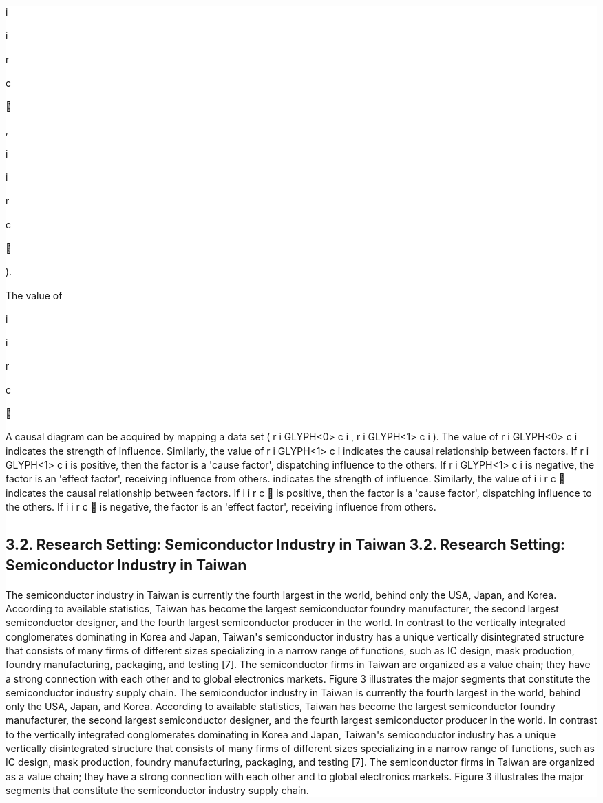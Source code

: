 i

i

r

c



,

i

i

r

c



).

The value of

i

i

r

c



A causal diagram can be acquired by mapping a data set ( r i GLYPH&lt;0&gt; c i , r i GLYPH&lt;1&gt; c i ). The value of r i GLYPH&lt;0&gt; c i indicates the strength of influence. Similarly, the value of r i GLYPH&lt;1&gt; c i indicates the causal relationship between factors. If r i GLYPH&lt;1&gt; c i is positive, then the factor is a 'cause factor', dispatching influence to the others. If r i GLYPH&lt;1&gt; c i is negative, the factor is an 'effect factor', receiving influence from others. indicates the strength of influence. Similarly, the value of i i r c  indicates the causal relationship between factors. If i i r c  is positive, then the factor is a 'cause factor', dispatching influence to the others. If i i r c  is negative, the factor is an 'effect factor', receiving influence from others.

## 3.2. Research Setting: Semiconductor Industry in Taiwan 3.2. Research Setting: Semiconductor Industry in Taiwan

The semiconductor industry in Taiwan is currently the fourth largest in the world, behind only the USA, Japan, and Korea. According to available statistics, Taiwan has become the largest semiconductor foundry manufacturer, the second largest semiconductor designer, and the fourth largest semiconductor producer in the world. In contrast to the vertically integrated conglomerates dominating in Korea and Japan, Taiwan's semiconductor industry has a unique vertically disintegrated structure that consists of many firms of different sizes specializing in a narrow range of functions, such as IC design, mask production, foundry manufacturing, packaging, and testing [7]. The semiconductor firms in Taiwan are organized as a value chain; they have a strong connection with each other and to global electronics markets. Figure 3 illustrates the major segments that constitute the semiconductor industry supply chain. The semiconductor industry in Taiwan is currently the fourth largest in the world, behind only the USA, Japan, and Korea. According to available statistics, Taiwan has become the largest semiconductor foundry manufacturer, the second largest semiconductor designer, and the fourth largest semiconductor producer in the world. In contrast to the vertically integrated conglomerates dominating in Korea and Japan, Taiwan's semiconductor industry has a unique vertically disintegrated structure that consists of many firms of different sizes specializing in a narrow range of functions, such as IC design, mask production, foundry manufacturing, packaging, and testing [7]. The semiconductor firms in Taiwan are organized as a value chain; they have a strong connection with each other and to global electronics markets. Figure 3 illustrates the major segments that constitute the semiconductor industry supply chain.
